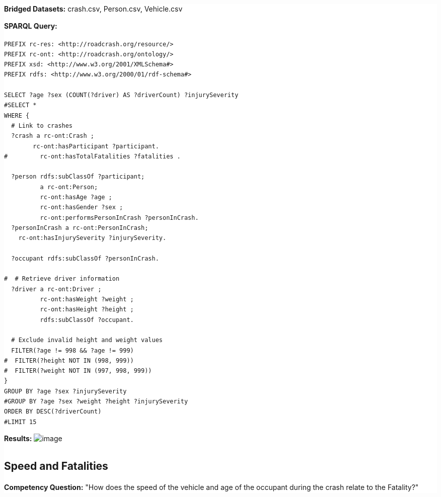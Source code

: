 **Bridged Datasets:** crash.csv, Person.csv, Vehicle.csv

**SPARQL Query:**
```
PREFIX rc-res: <http://roadcrash.org/resource/>
PREFIX rc-ont: <http://roadcrash.org/ontology/>
PREFIX xsd: <http://www.w3.org/2001/XMLSchema#>
PREFIX rdfs: <http://www.w3.org/2000/01/rdf-schema#>

SELECT ?age ?sex (COUNT(?driver) AS ?driverCount) ?injurySeverity
#SELECT *
WHERE {
  # Link to crashes
  ?crash a rc-ont:Crash ;
  		rc-ont:hasParticipant ?participant.
#         rc-ont:hasTotalFatalities ?fatalities .
 
  ?person rdfs:subClassOf ?participant;
          a rc-ont:Person;
          rc-ont:hasAge ?age ;
          rc-ont:hasGender ?sex ;
          rc-ont:performsPersonInCrash ?personInCrash.
  ?personInCrash a rc-ont:PersonInCrash;
    rc-ont:hasInjurySeverity ?injurySeverity.
  
  ?occupant rdfs:subClassOf ?personInCrash.
  
#  # Retrieve driver information
  ?driver a rc-ont:Driver ;
          rc-ont:hasWeight ?weight ;
          rc-ont:hasHeight ?height ;
          rdfs:subClassOf ?occupant.
  
  # Exclude invalid height and weight values
  FILTER(?age != 998 && ?age != 999)
#  FILTER(?height NOT IN (998, 999))
#  FILTER(?weight NOT IN (997, 998, 999))
}
GROUP BY ?age ?sex ?injurySeverity
#GROUP BY ?age ?sex ?weight ?height ?injurySeverity
ORDER BY DESC(?driverCount)
#LIMIT 15

```

**Results:**
![image](https://github.com/user-attachments/assets/aa6f49a1-c58f-491e-86c8-6beb0b474023)


## Speed and Fatalities
**Competency Question:** "How does the speed of the vehicle and age of the occupant during the crash relate to the Fatality?"
